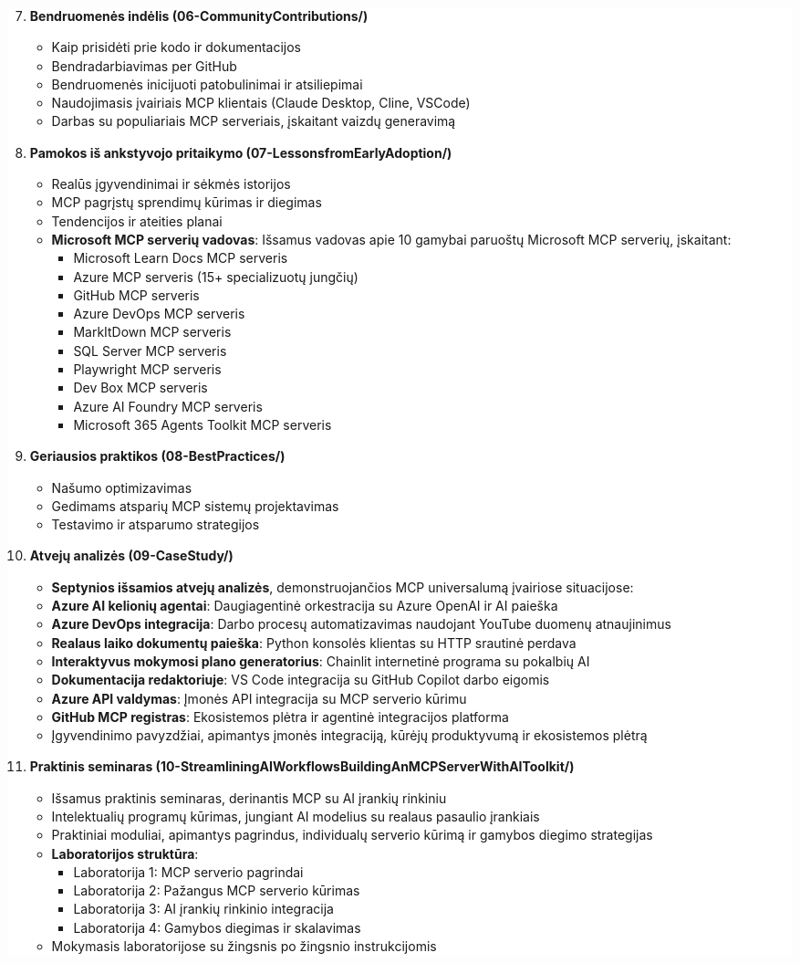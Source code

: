 7. **Bendruomenės indėlis (06-CommunityContributions/)**
   - Kaip prisidėti prie kodo ir dokumentacijos
   - Bendradarbiavimas per GitHub
   - Bendruomenės inicijuoti patobulinimai ir atsiliepimai
   - Naudojimasis įvairiais MCP klientais (Claude Desktop, Cline, VSCode)
   - Darbas su populiariais MCP serveriais, įskaitant vaizdų generavimą

8. **Pamokos iš ankstyvojo pritaikymo (07-LessonsfromEarlyAdoption/)**
   - Realūs įgyvendinimai ir sėkmės istorijos
   - MCP pagrįstų sprendimų kūrimas ir diegimas
   - Tendencijos ir ateities planai
   - **Microsoft MCP serverių vadovas**: Išsamus vadovas apie 10 gamybai paruoštų Microsoft MCP serverių, įskaitant:
     - Microsoft Learn Docs MCP serveris
     - Azure MCP serveris (15+ specializuotų jungčių)
     - GitHub MCP serveris
     - Azure DevOps MCP serveris
     - MarkItDown MCP serveris
     - SQL Server MCP serveris
     - Playwright MCP serveris
     - Dev Box MCP serveris
     - Azure AI Foundry MCP serveris
     - Microsoft 365 Agents Toolkit MCP serveris

9. **Geriausios praktikos (08-BestPractices/)**
   - Našumo optimizavimas
   - Gedimams atsparių MCP sistemų projektavimas
   - Testavimo ir atsparumo strategijos

10. **Atvejų analizės (09-CaseStudy/)**
    - **Septynios išsamios atvejų analizės**, demonstruojančios MCP universalumą įvairiose situacijose:
    - **Azure AI kelionių agentai**: Daugiagentinė orkestracija su Azure OpenAI ir AI paieška
    - **Azure DevOps integracija**: Darbo procesų automatizavimas naudojant YouTube duomenų atnaujinimus
    - **Realaus laiko dokumentų paieška**: Python konsolės klientas su HTTP srautinė perdava
    - **Interaktyvus mokymosi plano generatorius**: Chainlit internetinė programa su pokalbių AI
    - **Dokumentacija redaktoriuje**: VS Code integracija su GitHub Copilot darbo eigomis
    - **Azure API valdymas**: Įmonės API integracija su MCP serverio kūrimu
    - **GitHub MCP registras**: Ekosistemos plėtra ir agentinė integracijos platforma
    - Įgyvendinimo pavyzdžiai, apimantys įmonės integraciją, kūrėjų produktyvumą ir ekosistemos plėtrą

11. **Praktinis seminaras (10-StreamliningAIWorkflowsBuildingAnMCPServerWithAIToolkit/)**
    - Išsamus praktinis seminaras, derinantis MCP su AI įrankių rinkiniu
    - Intelektualių programų kūrimas, jungiant AI modelius su realaus pasaulio įrankiais
    - Praktiniai moduliai, apimantys pagrindus, individualų serverio kūrimą ir gamybos diegimo strategijas
    - **Laboratorijos struktūra**:
      - Laboratorija 1: MCP serverio pagrindai
      - Laboratorija 2: Pažangus MCP serverio kūrimas
      - Laboratorija 3: AI įrankių rinkinio integracija
      - Laboratorija 4: Gamybos diegimas ir skalavimas
    - Mokymasis laboratorijose su žingsnis po žingsnio instrukcijomis

